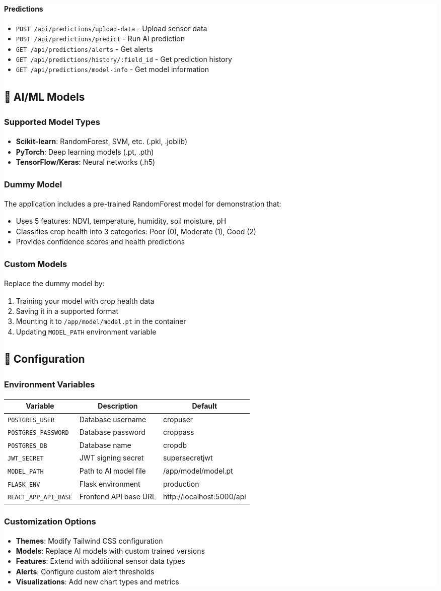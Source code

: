 #### Predictions
- `POST /api/predictions/upload-data` - Upload sensor data
- `POST /api/predictions/predict` - Run AI prediction
- `GET /api/predictions/alerts` - Get alerts
- `GET /api/predictions/history/:field_id` - Get prediction history
- `GET /api/predictions/model-info` - Get model information

## 🧠 AI/ML Models

### Supported Model Types
- **Scikit-learn**: RandomForest, SVM, etc. (.pkl, .joblib)
- **PyTorch**: Deep learning models (.pt, .pth)
- **TensorFlow/Keras**: Neural networks (.h5)

### Dummy Model
The application includes a pre-trained RandomForest model for demonstration that:
- Uses 5 features: NDVI, temperature, humidity, soil moisture, pH
- Classifies crop health into 3 categories: Poor (0), Moderate (1), Good (2)
- Provides confidence scores and health predictions

### Custom Models
Replace the dummy model by:
1. Training your model with crop health data
2. Saving it in a supported format
3. Mounting it to `/app/model/model.pt` in the container
4. Updating `MODEL_PATH` environment variable

## 🔧 Configuration

### Environment Variables

| Variable | Description | Default |
|----------|-------------|---------|
| `POSTGRES_USER` | Database username | cropuser |
| `POSTGRES_PASSWORD` | Database password | croppass |
| `POSTGRES_DB` | Database name | cropdb |
| `JWT_SECRET` | JWT signing secret | supersecretjwt |
| `MODEL_PATH` | Path to AI model file | /app/model/model.pt |
| `FLASK_ENV` | Flask environment | production |
| `REACT_APP_API_BASE` | Frontend API base URL | http://localhost:5000/api |

### Customization Options
- **Themes**: Modify Tailwind CSS configuration
- **Models**: Replace AI models with custom trained versions
- **Features**: Extend with additional sensor data types
- **Alerts**: Configure custom alert thresholds
- **Visualizations**: Add new chart types and metrics
